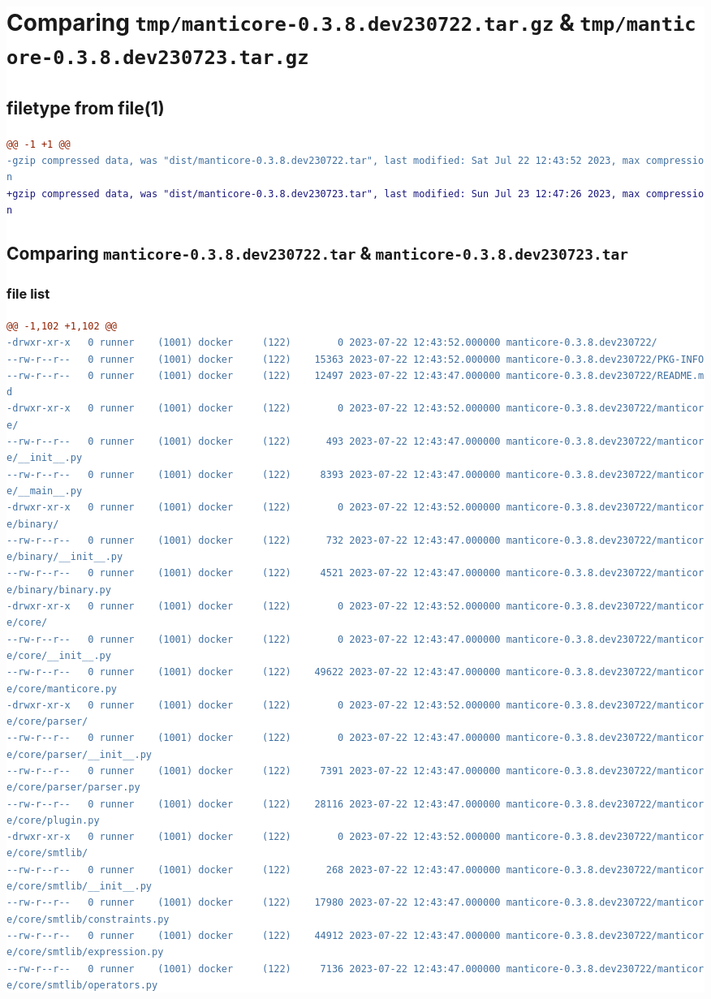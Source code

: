 # Comparing `tmp/manticore-0.3.8.dev230722.tar.gz` & `tmp/manticore-0.3.8.dev230723.tar.gz`

## filetype from file(1)

```diff
@@ -1 +1 @@
-gzip compressed data, was "dist/manticore-0.3.8.dev230722.tar", last modified: Sat Jul 22 12:43:52 2023, max compression
+gzip compressed data, was "dist/manticore-0.3.8.dev230723.tar", last modified: Sun Jul 23 12:47:26 2023, max compression
```

## Comparing `manticore-0.3.8.dev230722.tar` & `manticore-0.3.8.dev230723.tar`

### file list

```diff
@@ -1,102 +1,102 @@
-drwxr-xr-x   0 runner    (1001) docker     (122)        0 2023-07-22 12:43:52.000000 manticore-0.3.8.dev230722/
--rw-r--r--   0 runner    (1001) docker     (122)    15363 2023-07-22 12:43:52.000000 manticore-0.3.8.dev230722/PKG-INFO
--rw-r--r--   0 runner    (1001) docker     (122)    12497 2023-07-22 12:43:47.000000 manticore-0.3.8.dev230722/README.md
-drwxr-xr-x   0 runner    (1001) docker     (122)        0 2023-07-22 12:43:52.000000 manticore-0.3.8.dev230722/manticore/
--rw-r--r--   0 runner    (1001) docker     (122)      493 2023-07-22 12:43:47.000000 manticore-0.3.8.dev230722/manticore/__init__.py
--rw-r--r--   0 runner    (1001) docker     (122)     8393 2023-07-22 12:43:47.000000 manticore-0.3.8.dev230722/manticore/__main__.py
-drwxr-xr-x   0 runner    (1001) docker     (122)        0 2023-07-22 12:43:52.000000 manticore-0.3.8.dev230722/manticore/binary/
--rw-r--r--   0 runner    (1001) docker     (122)      732 2023-07-22 12:43:47.000000 manticore-0.3.8.dev230722/manticore/binary/__init__.py
--rw-r--r--   0 runner    (1001) docker     (122)     4521 2023-07-22 12:43:47.000000 manticore-0.3.8.dev230722/manticore/binary/binary.py
-drwxr-xr-x   0 runner    (1001) docker     (122)        0 2023-07-22 12:43:52.000000 manticore-0.3.8.dev230722/manticore/core/
--rw-r--r--   0 runner    (1001) docker     (122)        0 2023-07-22 12:43:47.000000 manticore-0.3.8.dev230722/manticore/core/__init__.py
--rw-r--r--   0 runner    (1001) docker     (122)    49622 2023-07-22 12:43:47.000000 manticore-0.3.8.dev230722/manticore/core/manticore.py
-drwxr-xr-x   0 runner    (1001) docker     (122)        0 2023-07-22 12:43:52.000000 manticore-0.3.8.dev230722/manticore/core/parser/
--rw-r--r--   0 runner    (1001) docker     (122)        0 2023-07-22 12:43:47.000000 manticore-0.3.8.dev230722/manticore/core/parser/__init__.py
--rw-r--r--   0 runner    (1001) docker     (122)     7391 2023-07-22 12:43:47.000000 manticore-0.3.8.dev230722/manticore/core/parser/parser.py
--rw-r--r--   0 runner    (1001) docker     (122)    28116 2023-07-22 12:43:47.000000 manticore-0.3.8.dev230722/manticore/core/plugin.py
-drwxr-xr-x   0 runner    (1001) docker     (122)        0 2023-07-22 12:43:52.000000 manticore-0.3.8.dev230722/manticore/core/smtlib/
--rw-r--r--   0 runner    (1001) docker     (122)      268 2023-07-22 12:43:47.000000 manticore-0.3.8.dev230722/manticore/core/smtlib/__init__.py
--rw-r--r--   0 runner    (1001) docker     (122)    17980 2023-07-22 12:43:47.000000 manticore-0.3.8.dev230722/manticore/core/smtlib/constraints.py
--rw-r--r--   0 runner    (1001) docker     (122)    44912 2023-07-22 12:43:47.000000 manticore-0.3.8.dev230722/manticore/core/smtlib/expression.py
--rw-r--r--   0 runner    (1001) docker     (122)     7136 2023-07-22 12:43:47.000000 manticore-0.3.8.dev230722/manticore/core/smtlib/operators.py
```